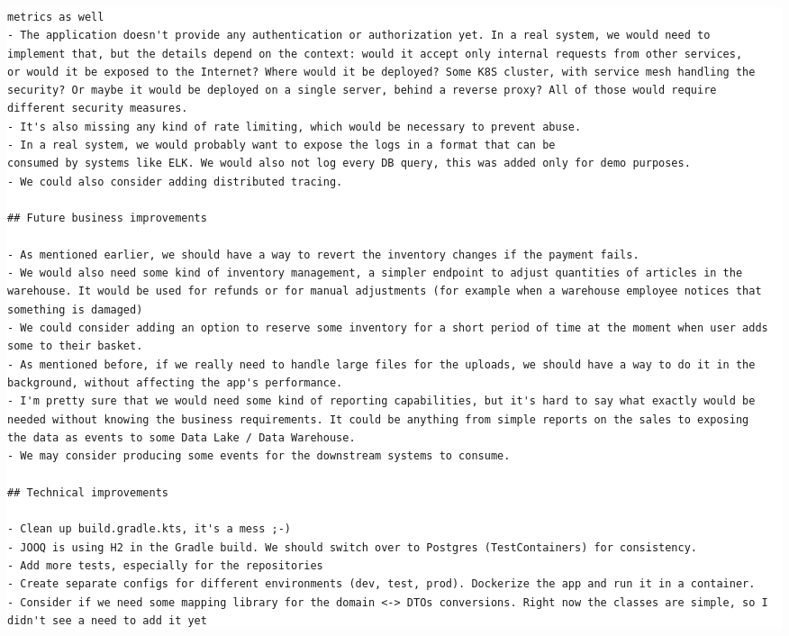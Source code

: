    ```
  metrics as well
- The application doesn't provide any authentication or authorization yet. In a real system, we would need to
  implement that, but the details depend on the context: would it accept only internal requests from other services,
  or would it be exposed to the Internet? Where would it be deployed? Some K8S cluster, with service mesh handling the
  security? Or maybe it would be deployed on a single server, behind a reverse proxy? All of those would require
  different security measures.
- It's also missing any kind of rate limiting, which would be necessary to prevent abuse.
- In a real system, we would probably want to expose the logs in a format that can be
  consumed by systems like ELK. We would also not log every DB query, this was added only for demo purposes.
- We could also consider adding distributed tracing.

## Future business improvements

- As mentioned earlier, we should have a way to revert the inventory changes if the payment fails.
- We would also need some kind of inventory management, a simpler endpoint to adjust quantities of articles in the
  warehouse. It would be used for refunds or for manual adjustments (for example when a warehouse employee notices that
  something is damaged)
- We could consider adding an option to reserve some inventory for a short period of time at the moment when user adds
  some to their basket.
- As mentioned before, if we really need to handle large files for the uploads, we should have a way to do it in the
  background, without affecting the app's performance.
- I'm pretty sure that we would need some kind of reporting capabilities, but it's hard to say what exactly would be
  needed without knowing the business requirements. It could be anything from simple reports on the sales to exposing
  the data as events to some Data Lake / Data Warehouse.
- We may consider producing some events for the downstream systems to consume.

## Technical improvements

- Clean up build.gradle.kts, it's a mess ;-)
- JOOQ is using H2 in the Gradle build. We should switch over to Postgres (TestContainers) for consistency.
- Add more tests, especially for the repositories
- Create separate configs for different environments (dev, test, prod). Dockerize the app and run it in a container.
- Consider if we need some mapping library for the domain <-> DTOs conversions. Right now the classes are simple, so I
  didn't see a need to add it yet